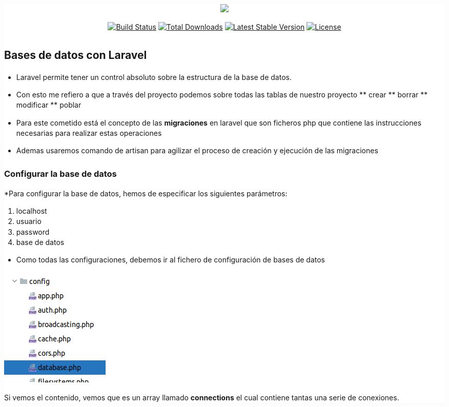 <p align="center"><a href="https://laravel.com" target="_blank"><img src="https://raw.githubusercontent.com/laravel/art/master/logo-lockup/5%20SVG/2%20CMYK/1%20Full%20Color/laravel-logolockup-cmyk-red.svg" width="400"></a></p>

<p align="center">
<a href="https://travis-ci.org/laravel/framework"><img src="https://travis-ci.org/laravel/framework.svg" alt="Build Status"></a>
<a href="https://packagist.org/packages/laravel/framework"><img src="https://img.shields.io/packagist/dt/laravel/framework" alt="Total Downloads"></a>
<a href="https://packagist.org/packages/laravel/framework"><img src="https://img.shields.io/packagist/v/laravel/framework" alt="Latest Stable Version"></a>
<a href="https://packagist.org/packages/laravel/framework"><img src="https://img.shields.io/packagist/l/laravel/framework" alt="License"></a>
</p>

## Bases de datos con Laravel
* Laravel permite tener un control absoluto sobre la estructura de la base de datos.
* Con esto me refiero a que a través del proyecto podemos sobre todas las tablas de nuestro proyecto 
 ** crear
 ** borrar
 ** modificar
 ** poblar 
* Para este cometido está el concepto de las **migraciones** en laravel que son ficheros php que contiene las instrucciones necesarias para realizar estas operaciones

* Ademas usaremos comando de artisan para agilizar el proceso de creación y ejecución de las migraciones
### Configurar la base de datos
*Para configurar la base de datos, hemos de especificar los siguientes parámetros:
 
<ol>
 <li>localhost</li>
 <li>usuario</li>
 <li>password</li>
 <li>base de datos</li>
</ol>

* Como todas las configuraciones, debemos ir al fichero de configuración de bases de datos

![Fichero de configuracion de base de datos](./documentacion/imagenes/config_base_datos.png)
  
Si vemos el contenido, vemos que es un array llamado **connections** el cual contiene tantas una serie de conexiones.

